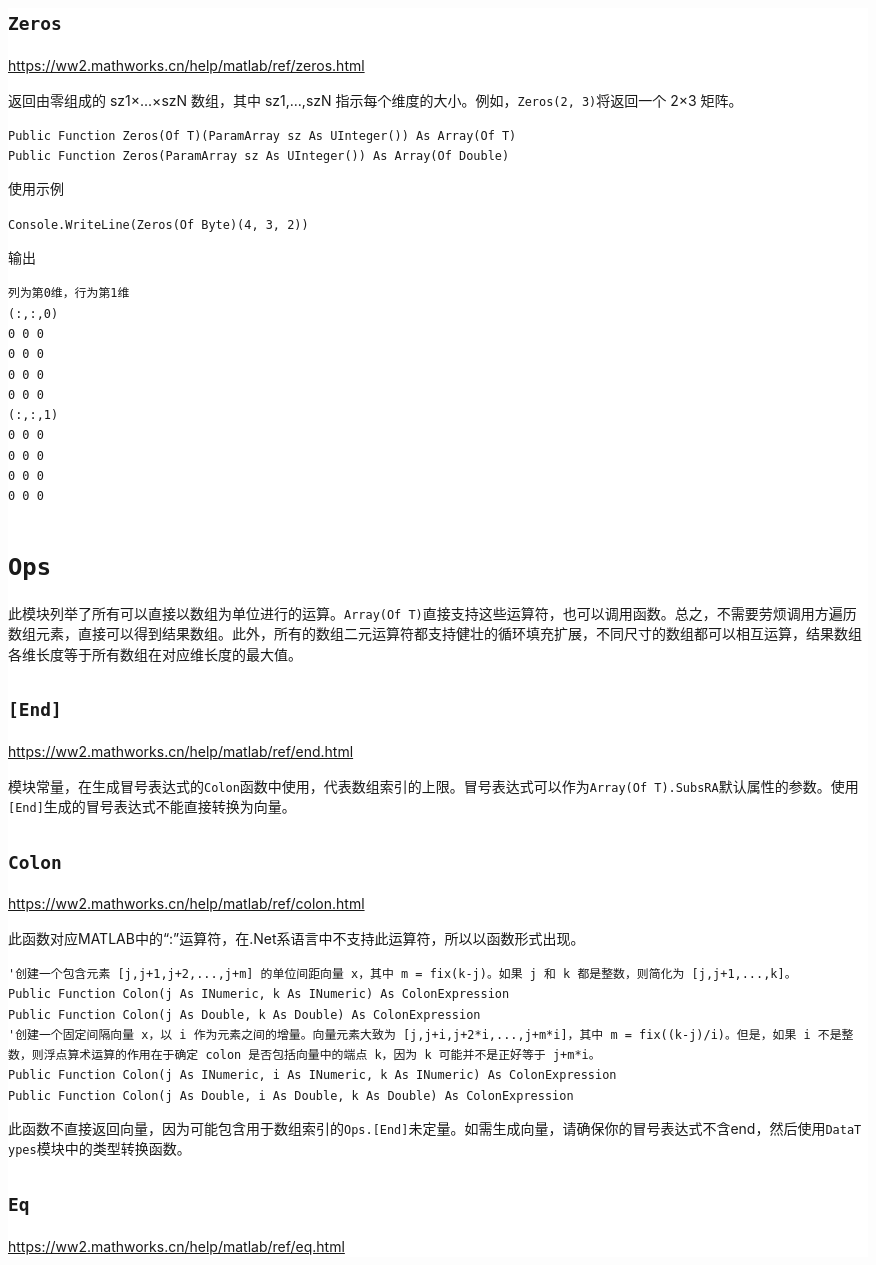 ## `Zeros`
<https://ww2.mathworks.cn/help/matlab/ref/zeros.html>

返回由零组成的 sz1×...×szN 数组，其中 sz1,...,szN 指示每个维度的大小。例如，`Zeros(2, 3)`将返回一个 2×3 矩阵。
```VB
Public Function Zeros(Of T)(ParamArray sz As UInteger()) As Array(Of T)
Public Function Zeros(ParamArray sz As UInteger()) As Array(Of Double)
```
使用示例
```VB
Console.WriteLine(Zeros(Of Byte)(4, 3, 2))
```
输出
```
列为第0维，行为第1维
(:,:,0)
0 0 0
0 0 0
0 0 0
0 0 0
(:,:,1)
0 0 0
0 0 0
0 0 0
0 0 0
```
# `Ops`
此模块列举了所有可以直接以数组为单位进行的运算。`Array(Of T)`直接支持这些运算符，也可以调用函数。总之，不需要劳烦调用方遍历数组元素，直接可以得到结果数组。此外，所有的数组二元运算符都支持健壮的循环填充扩展，不同尺寸的数组都可以相互运算，结果数组各维长度等于所有数组在对应维长度的最大值。
## `[End]`
<https://ww2.mathworks.cn/help/matlab/ref/end.html>

模块常量，在生成冒号表达式的`Colon`函数中使用，代表数组索引的上限。冒号表达式可以作为`Array(Of T).SubsRA`默认属性的参数。使用`[End]`生成的冒号表达式不能直接转换为向量。
## `Colon`
<https://ww2.mathworks.cn/help/matlab/ref/colon.html>

此函数对应MATLAB中的“:”运算符，在.Net系语言中不支持此运算符，所以以函数形式出现。
```VB
'创建一个包含元素 [j,j+1,j+2,...,j+m] 的单位间距向量 x，其中 m = fix(k-j)。如果 j 和 k 都是整数，则简化为 [j,j+1,...,k]。
Public Function Colon(j As INumeric, k As INumeric) As ColonExpression
Public Function Colon(j As Double, k As Double) As ColonExpression
'创建一个固定间隔向量 x，以 i 作为元素之间的增量。向量元素大致为 [j,j+i,j+2*i,...,j+m*i]，其中 m = fix((k-j)/i)。但是，如果 i 不是整数，则浮点算术运算的作用在于确定 colon 是否包括向量中的端点 k，因为 k 可能并不是正好等于 j+m*i。
Public Function Colon(j As INumeric, i As INumeric, k As INumeric) As ColonExpression
Public Function Colon(j As Double, i As Double, k As Double) As ColonExpression
```
此函数不直接返回向量，因为可能包含用于数组索引的`Ops.[End]`未定量。如需生成向量，请确保你的冒号表达式不含end，然后使用`DataTypes`模块中的类型转换函数。
## `Eq`
<https://ww2.mathworks.cn/help/matlab/ref/eq.html>

